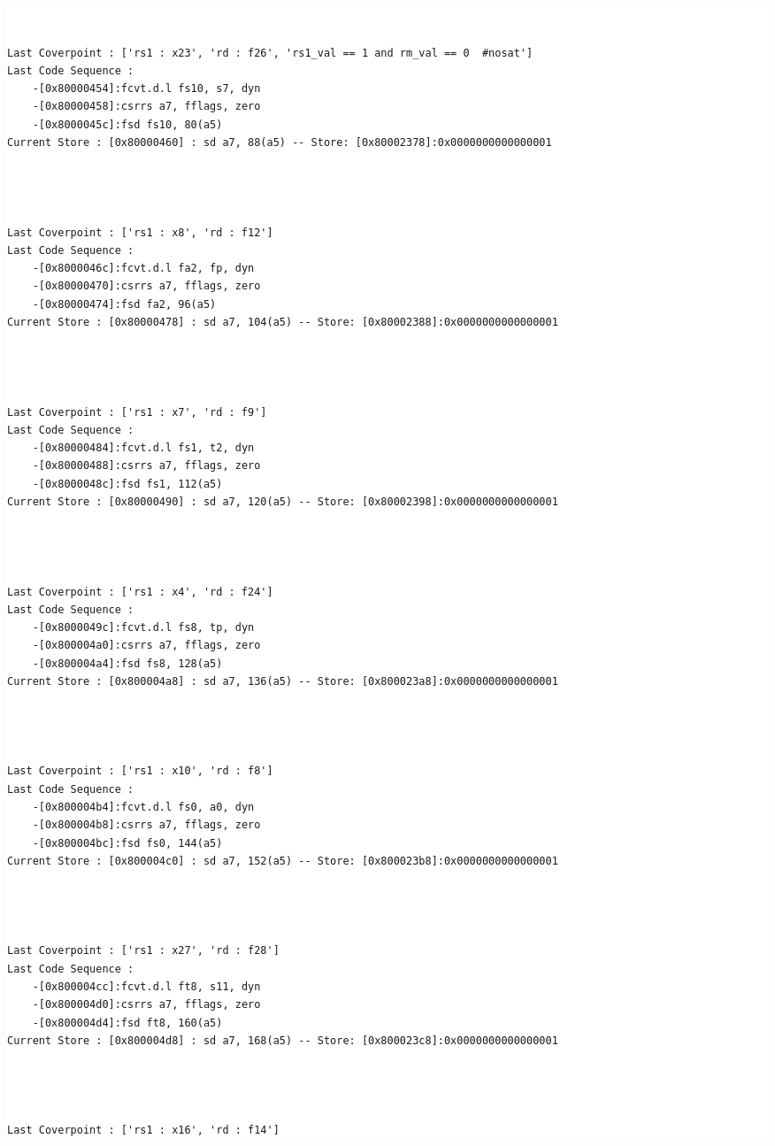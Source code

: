 ```


Last Coverpoint : ['rs1 : x23', 'rd : f26', 'rs1_val == 1 and rm_val == 0  #nosat']
Last Code Sequence : 
	-[0x80000454]:fcvt.d.l fs10, s7, dyn
	-[0x80000458]:csrrs a7, fflags, zero
	-[0x8000045c]:fsd fs10, 80(a5)
Current Store : [0x80000460] : sd a7, 88(a5) -- Store: [0x80002378]:0x0000000000000001




Last Coverpoint : ['rs1 : x8', 'rd : f12']
Last Code Sequence : 
	-[0x8000046c]:fcvt.d.l fa2, fp, dyn
	-[0x80000470]:csrrs a7, fflags, zero
	-[0x80000474]:fsd fa2, 96(a5)
Current Store : [0x80000478] : sd a7, 104(a5) -- Store: [0x80002388]:0x0000000000000001




Last Coverpoint : ['rs1 : x7', 'rd : f9']
Last Code Sequence : 
	-[0x80000484]:fcvt.d.l fs1, t2, dyn
	-[0x80000488]:csrrs a7, fflags, zero
	-[0x8000048c]:fsd fs1, 112(a5)
Current Store : [0x80000490] : sd a7, 120(a5) -- Store: [0x80002398]:0x0000000000000001




Last Coverpoint : ['rs1 : x4', 'rd : f24']
Last Code Sequence : 
	-[0x8000049c]:fcvt.d.l fs8, tp, dyn
	-[0x800004a0]:csrrs a7, fflags, zero
	-[0x800004a4]:fsd fs8, 128(a5)
Current Store : [0x800004a8] : sd a7, 136(a5) -- Store: [0x800023a8]:0x0000000000000001




Last Coverpoint : ['rs1 : x10', 'rd : f8']
Last Code Sequence : 
	-[0x800004b4]:fcvt.d.l fs0, a0, dyn
	-[0x800004b8]:csrrs a7, fflags, zero
	-[0x800004bc]:fsd fs0, 144(a5)
Current Store : [0x800004c0] : sd a7, 152(a5) -- Store: [0x800023b8]:0x0000000000000001




Last Coverpoint : ['rs1 : x27', 'rd : f28']
Last Code Sequence : 
	-[0x800004cc]:fcvt.d.l ft8, s11, dyn
	-[0x800004d0]:csrrs a7, fflags, zero
	-[0x800004d4]:fsd ft8, 160(a5)
Current Store : [0x800004d8] : sd a7, 168(a5) -- Store: [0x800023c8]:0x0000000000000001




Last Coverpoint : ['rs1 : x16', 'rd : f14']
```